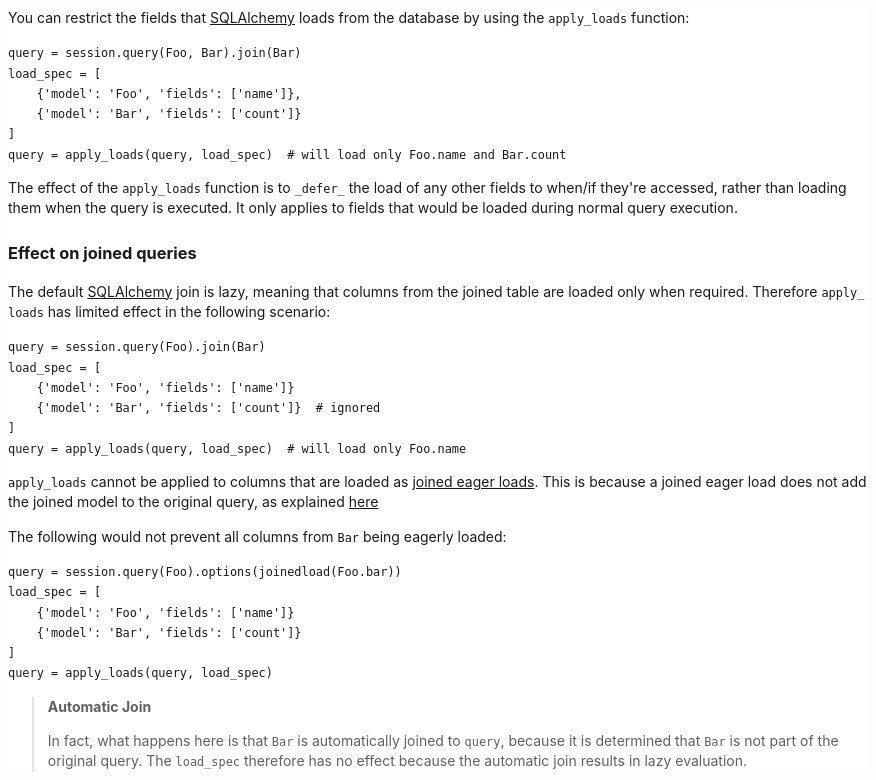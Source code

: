 You can restrict the fields that
[SQLAlchemy](https://www.sqlalchemy.org/) loads from the database by
using the `apply_loads` function:

``` {.sourceCode .python}
query = session.query(Foo, Bar).join(Bar)
load_spec = [
    {'model': 'Foo', 'fields': ['name']},
    {'model': 'Bar', 'fields': ['count']}
]
query = apply_loads(query, load_spec)  # will load only Foo.name and Bar.count
```

The effect of the `apply_loads` function is to `_defer_` the load of any
other fields to when/if they're accessed, rather than loading them when
the query is executed. It only applies to fields that would be loaded
during normal query execution.

### Effect on joined queries

The default [SQLAlchemy](https://www.sqlalchemy.org/) join is lazy,
meaning that columns from the joined table are loaded only when
required. Therefore `apply_loads` has limited effect in the following
scenario:

``` {.sourceCode .python}
query = session.query(Foo).join(Bar)
load_spec = [
    {'model': 'Foo', 'fields': ['name']}
    {'model': 'Bar', 'fields': ['count']}  # ignored
]
query = apply_loads(query, load_spec)  # will load only Foo.name
```

`apply_loads` cannot be applied to columns that are loaded as [joined
eager
loads](http://docs.sqlalchemy.org/en/latest/orm/loading_relationships.html#joined-eager-loading).
This is because a joined eager load does not add the joined model to the
original query, as explained
[here](http://docs.sqlalchemy.org/en/latest/orm/loading_relationships.html#the-zen-of-joined-eager-loading)

The following would not prevent all columns from `Bar` being eagerly
loaded:

``` {.sourceCode .python}
query = session.query(Foo).options(joinedload(Foo.bar))
load_spec = [
    {'model': 'Foo', 'fields': ['name']}
    {'model': 'Bar', 'fields': ['count']}
]
query = apply_loads(query, load_spec)
```

> **Automatic Join**
>
> In fact, what happens here is that `Bar` is automatically joined to
> `query`, because it is determined that `Bar` is not part of the
> original query. The `load_spec` therefore has no effect because the
> automatic join results in lazy evaluation.
